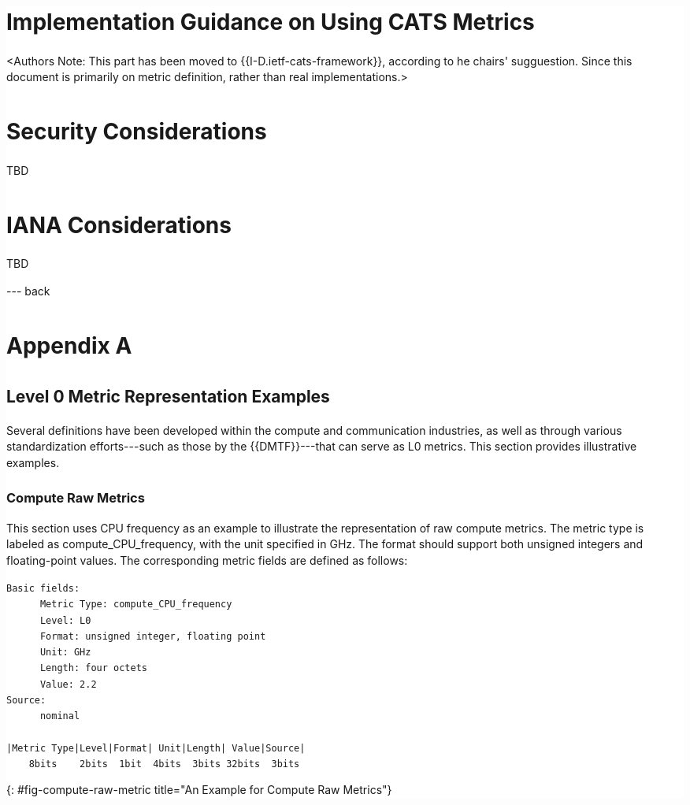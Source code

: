 # Implementation Guidance on Using CATS Metrics
<Authors Note: This part has been moved to {{I-D.ietf-cats-framework}}, according to he chairs' sugguestion. Since this document is primarily on metric definition, rather than real implementations.>

# Security Considerations

TBD

# IANA Considerations

TBD


--- back


# Appendix A

## Level 0 Metric Representation Examples

Several definitions have been developed within the compute and communication industries, as well as through various standardization efforts---such as those by the {{DMTF}}---that can serve as L0 metrics. This section provides illustrative examples.







### Compute Raw Metrics

This section uses CPU frequency as an example to illustrate the representation of raw compute metrics. The metric type is labeled as compute_CPU_frequency, with the unit specified in GHz. The format should support both unsigned integers and floating-point values. The corresponding metric fields are defined as follows:

~~~
Basic fields:
      Metric Type: compute_CPU_frequency
      Level: L0
      Format: unsigned integer, floating point
      Unit: GHz
      Length: four octets
      Value: 2.2
Source:
      nominal

|Metric Type|Level|Format| Unit|Length| Value|Source|
    8bits    2bits  1bit  4bits  3bits 32bits  3bits
~~~
{: #fig-compute-raw-metric title="An Example for Compute Raw Metrics"}
